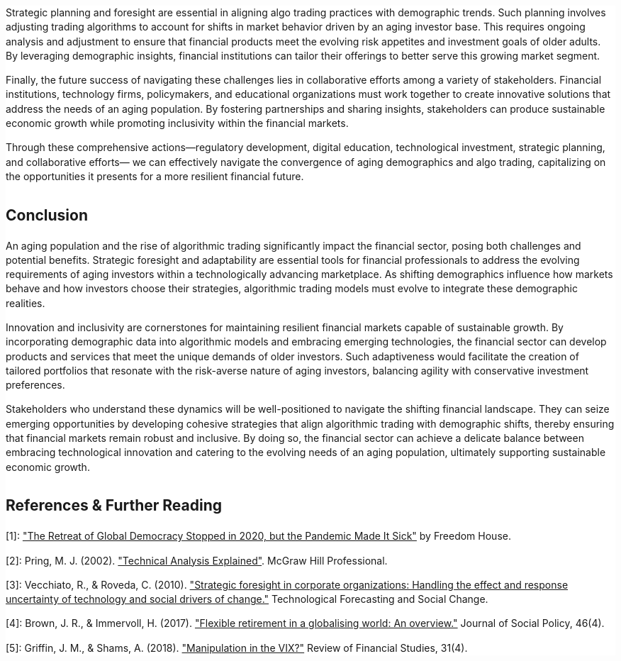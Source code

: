 Strategic planning and foresight are essential in aligning algo trading practices with demographic trends. Such planning involves adjusting trading algorithms to account for shifts in market behavior driven by an aging investor base. This requires ongoing analysis and adjustment to ensure that financial products meet the evolving risk appetites and investment goals of older adults. By leveraging demographic insights, financial institutions can tailor their offerings to better serve this growing market segment.

Finally, the future success of navigating these challenges lies in collaborative efforts among a variety of stakeholders. Financial institutions, technology firms, policymakers, and educational organizations must work together to create innovative solutions that address the needs of an aging population. By fostering partnerships and sharing insights, stakeholders can produce sustainable economic growth while promoting inclusivity within the financial markets.

Through these comprehensive actions—regulatory development, digital education, technological investment, strategic planning, and collaborative efforts— we can effectively navigate the convergence of aging demographics and algo trading, capitalizing on the opportunities it presents for a more resilient financial future.

## Conclusion

An aging population and the rise of algorithmic trading significantly impact the financial sector, posing both challenges and potential benefits. Strategic foresight and adaptability are essential tools for financial professionals to address the evolving requirements of aging investors within a technologically advancing marketplace. As shifting demographics influence how markets behave and how investors choose their strategies, algorithmic trading models must evolve to integrate these demographic realities.

Innovation and inclusivity are cornerstones for maintaining resilient financial markets capable of sustainable growth. By incorporating demographic data into algorithmic models and embracing emerging technologies, the financial sector can develop products and services that meet the unique demands of older investors. Such adaptiveness would facilitate the creation of tailored portfolios that resonate with the risk-averse nature of aging investors, balancing agility with conservative investment preferences.

Stakeholders who understand these dynamics will be well-positioned to navigate the shifting financial landscape. They can seize emerging opportunities by developing cohesive strategies that align algorithmic trading with demographic shifts, thereby ensuring that financial markets remain robust and inclusive. By doing so, the financial sector can achieve a delicate balance between embracing technological innovation and catering to the evolving needs of an aging population, ultimately supporting sustainable economic growth.

## References & Further Reading

[1]: ["The Retreat of Global Democracy Stopped in 2020, but the Pandemic Made It Sick"](https://www.politico.eu/article/democracy-in-retreat-globally-report-warns/) by Freedom House.

[2]: Pring, M. J. (2002). ["Technical Analysis Explained"](https://www.amazon.com/Technical-Analysis-Explained-Fifth-Successful/dp/0071825177). McGraw Hill Professional.

[3]: Vecchiato, R., & Roveda, C. (2010). ["Strategic foresight in corporate organizations: Handling the effect and response uncertainty of technology and social drivers of change."](https://www.sciencedirect.com/science/article/abs/pii/S0040162509002091) Technological Forecasting and Social Change.

[4]: Brown, J. R., & Immervoll, H. (2017). ["Flexible retirement in a globalising world: An overview."](https://onlinelibrary.wiley.com/doi/10.1111/ijmr.12152) Journal of Social Policy, 46(4).

[5]: Griffin, J. M., & Shams, A. (2018). ["Manipulation in the VIX?"](https://papers.ssrn.com/sol3/papers.cfm?abstract_id=2972979) Review of Financial Studies, 31(4).